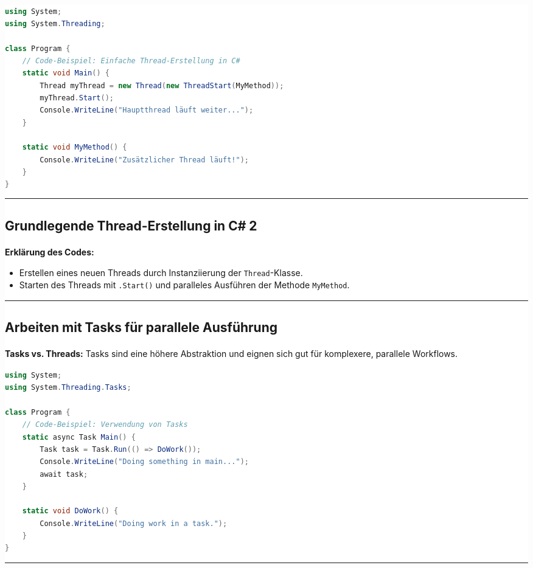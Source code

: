 ```csharp
using System;
using System.Threading;

class Program { 
    // Code-Beispiel: Einfache Thread-Erstellung in C#
    static void Main() {
        Thread myThread = new Thread(new ThreadStart(MyMethod));
        myThread.Start();
        Console.WriteLine("Hauptthread läuft weiter...");
    }

    static void MyMethod() {
        Console.WriteLine("Zusätzlicher Thread läuft!");
    }
}
```

---

## Grundlegende Thread-Erstellung in C# 2

**Erklärung des Codes:**

- Erstellen eines neuen Threads durch Instanziierung der `Thread`-Klasse.  
- Starten des Threads mit `.Start()` und paralleles Ausführen der Methode `MyMethod`.

---

## Arbeiten mit Tasks für parallele Ausführung

**Tasks vs. Threads:** Tasks sind eine höhere Abstraktion und eignen sich gut für komplexere, parallele Workflows.  

```csharp
using System;
using System.Threading.Tasks;

class Program { 
    // Code-Beispiel: Verwendung von Tasks
    static async Task Main() {
        Task task = Task.Run(() => DoWork());
        Console.WriteLine("Doing something in main...");
        await task;
    }

    static void DoWork() {
        Console.WriteLine("Doing work in a task.");
    }
}
```

---
